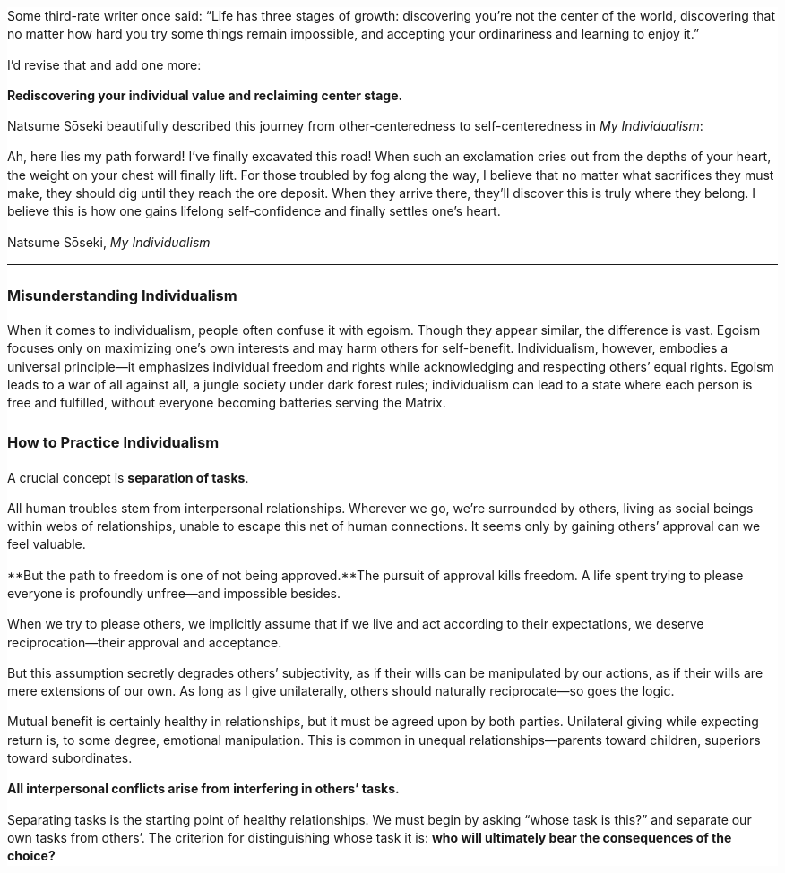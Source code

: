 Some third-rate writer once said: “Life has three stages of growth: discovering you’re not the center of the world, discovering that no matter how hard you try some things remain impossible, and accepting your ordinariness and learning to enjoy it.”

I’d revise that and add one more:

**Rediscovering your individual value and reclaiming center stage.**

Natsume Sōseki beautifully described this journey from other-centeredness to self-centeredness in *My Individualism*:

Ah, here lies my path forward! I’ve finally excavated this road! When such an exclamation cries out from the depths of your heart, the weight on your chest will finally lift. For those troubled by fog along the way, I believe that no matter what sacrifices they must make, they should dig until they reach the ore deposit. When they arrive there, they’ll discover this is truly where they belong. I believe this is how one gains lifelong self-confidence and finally settles one’s heart.

Natsume Sōseki, *My Individualism*

---

### **Misunderstanding Individualism**

When it comes to individualism, people often confuse it with egoism. Though they appear similar, the difference is vast. Egoism focuses only on maximizing one’s own interests and may harm others for self-benefit. Individualism, however, embodies a universal principle—it emphasizes individual freedom and rights while acknowledging and respecting others’ equal rights. Egoism leads to a war of all against all, a jungle society under dark forest rules; individualism can lead to a state where each person is free and fulfilled, without everyone becoming batteries serving the Matrix.
### **How to Practice Individualism**

A crucial concept is **separation of tasks**.

All human troubles stem from interpersonal relationships. Wherever we go, we’re surrounded by others, living as social beings within webs of relationships, unable to escape this net of human connections. It seems only by gaining others’ approval can we feel valuable.

**But the path to freedom is one of not being approved.**The pursuit of approval kills freedom. A life spent trying to please everyone is profoundly unfree—and impossible besides.

When we try to please others, we implicitly assume that if we live and act according to their expectations, we deserve reciprocation—their approval and acceptance.

But this assumption secretly degrades others’ subjectivity, as if their wills can be manipulated by our actions, as if their wills are mere extensions of our own. As long as I give unilaterally, others should naturally reciprocate—so goes the logic.

Mutual benefit is certainly healthy in relationships, but it must be agreed upon by both parties. Unilateral giving while expecting return is, to some degree, emotional manipulation. This is common in unequal relationships—parents toward children, superiors toward subordinates.

**All interpersonal conflicts arise from interfering in others’ tasks.**

Separating tasks is the starting point of healthy relationships. We must begin by asking “whose task is this?” and separate our own tasks from others’. The criterion for distinguishing whose task it is: **who will ultimately bear the consequences of the choice?**
